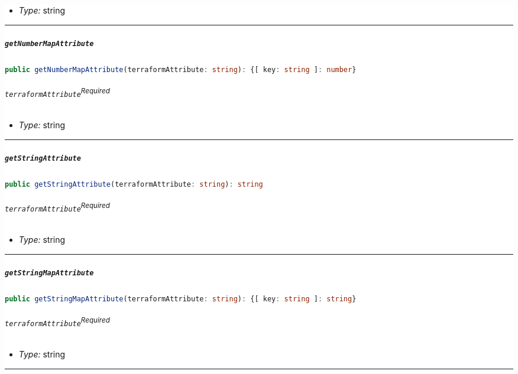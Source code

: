 - *Type:* string

---

##### `getNumberMapAttribute` <a name="getNumberMapAttribute" id="@cdktf/provider-azurerm.cosmosdbMongoCollection.CosmosdbMongoCollectionAutoscaleSettingsOutputReference.getNumberMapAttribute"></a>

```typescript
public getNumberMapAttribute(terraformAttribute: string): {[ key: string ]: number}
```

###### `terraformAttribute`<sup>Required</sup> <a name="terraformAttribute" id="@cdktf/provider-azurerm.cosmosdbMongoCollection.CosmosdbMongoCollectionAutoscaleSettingsOutputReference.getNumberMapAttribute.parameter.terraformAttribute"></a>

- *Type:* string

---

##### `getStringAttribute` <a name="getStringAttribute" id="@cdktf/provider-azurerm.cosmosdbMongoCollection.CosmosdbMongoCollectionAutoscaleSettingsOutputReference.getStringAttribute"></a>

```typescript
public getStringAttribute(terraformAttribute: string): string
```

###### `terraformAttribute`<sup>Required</sup> <a name="terraformAttribute" id="@cdktf/provider-azurerm.cosmosdbMongoCollection.CosmosdbMongoCollectionAutoscaleSettingsOutputReference.getStringAttribute.parameter.terraformAttribute"></a>

- *Type:* string

---

##### `getStringMapAttribute` <a name="getStringMapAttribute" id="@cdktf/provider-azurerm.cosmosdbMongoCollection.CosmosdbMongoCollectionAutoscaleSettingsOutputReference.getStringMapAttribute"></a>

```typescript
public getStringMapAttribute(terraformAttribute: string): {[ key: string ]: string}
```

###### `terraformAttribute`<sup>Required</sup> <a name="terraformAttribute" id="@cdktf/provider-azurerm.cosmosdbMongoCollection.CosmosdbMongoCollectionAutoscaleSettingsOutputReference.getStringMapAttribute.parameter.terraformAttribute"></a>

- *Type:* string

---